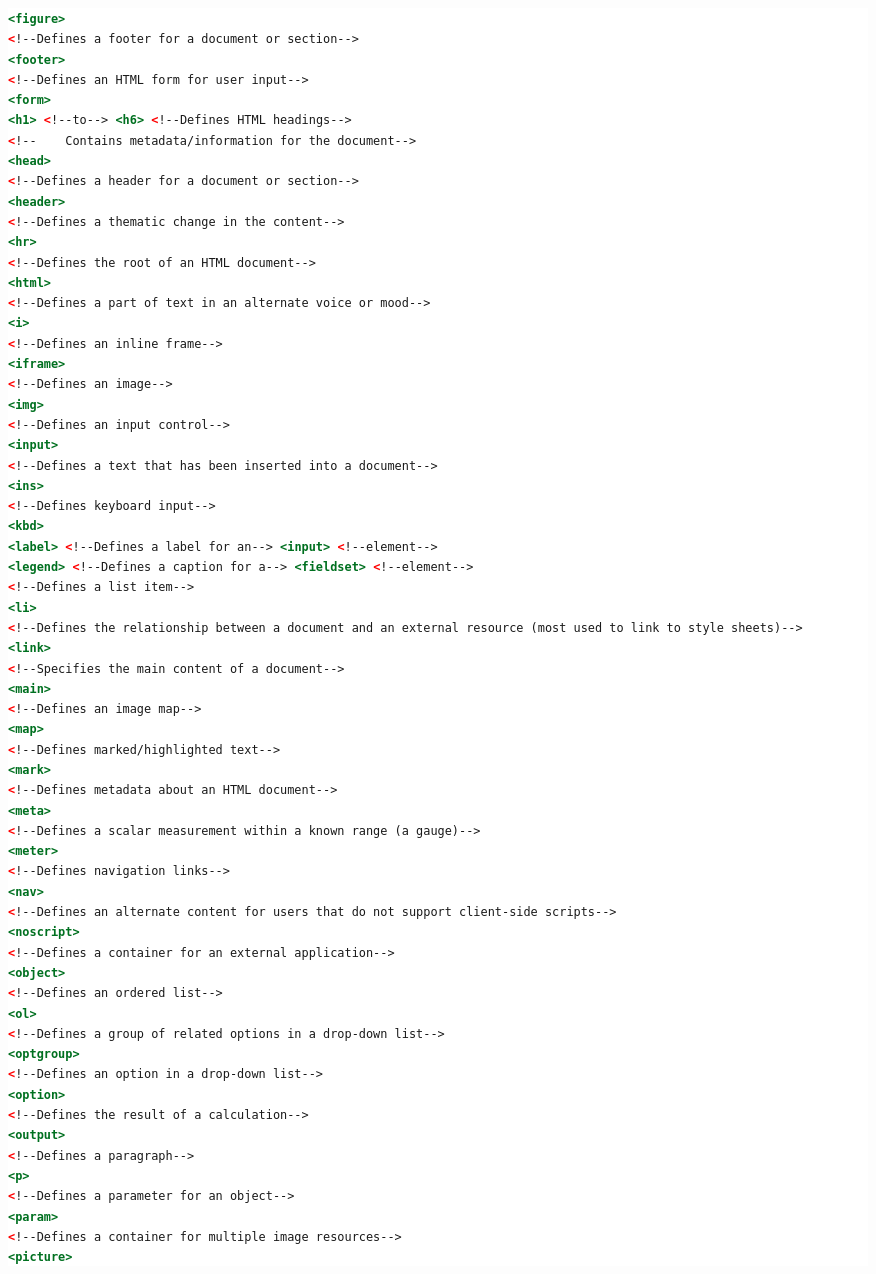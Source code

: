 ```jsx
<figure> 	
<!--Defines a footer for a document or section-->
<footer> 	
<!--Defines an HTML form for user input-->
<form> 	
<h1> <!--to--> <h6> <!--Defines HTML headings-->
<!--	Contains metadata/information for the document-->
<head> 
<!--Defines a header for a document or section-->
<header> 	
<!--Defines a thematic change in the content-->
<hr> 	
<!--Defines the root of an HTML document-->
<html> 	
<!--Defines a part of text in an alternate voice or mood-->
<i> 	
<!--Defines an inline frame-->
<iframe> 	
<!--Defines an image-->
<img> 	
<!--Defines an input control-->
<input> 	
<!--Defines a text that has been inserted into a document-->
<ins> 
<!--Defines keyboard input-->
<kbd> 	
<label> <!--Defines a label for an--> <input> <!--element-->
<legend> <!--Defines a caption for a--> <fieldset> <!--element-->
<!--Defines a list item-->
<li> 	
<!--Defines the relationship between a document and an external resource (most used to link to style sheets)-->
<link> 	
<!--Specifies the main content of a document-->
<main> 	
<!--Defines an image map-->
<map> 	
<!--Defines marked/highlighted text-->
<mark> 	
<!--Defines metadata about an HTML document-->
<meta> 
<!--Defines a scalar measurement within a known range (a gauge)-->	
<meter> 
<!--Defines navigation links-->	
<nav> 	
<!--Defines an alternate content for users that do not support client-side scripts-->
<noscript> 	
<!--Defines a container for an external application-->
<object> 	
<!--Defines an ordered list-->
<ol> 
<!--Defines a group of related options in a drop-down list-->	
<optgroup>
<!--Defines an option in a drop-down list--> 	
<option> 
<!--Defines the result of a calculation-->	
<output> 	
<!--Defines a paragraph-->
<p> 	
<!--Defines a parameter for an object-->
<param>
<!--Defines a container for multiple image resources-->
<picture>
```